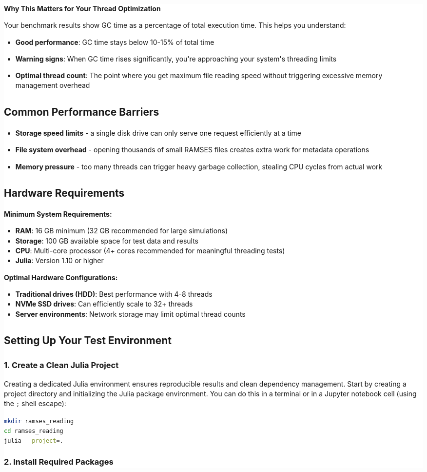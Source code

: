 **Why This Matters for Your Thread Optimization**

Your benchmark results show GC time as a percentage of total execution time. This helps you understand:

- **Good performance**: GC time stays below 10-15% of total time

- **Warning signs**: When GC time rises significantly, you're approaching your system's threading limits

- **Optimal thread count**: The point where you get maximum file reading speed without triggering excessive memory management overhead



## Common Performance Barriers

- **Storage speed limits** - a single disk drive can only serve one request efficiently at a time

- **File system overhead** - opening thousands of small RAMSES files creates extra work for metadata operations

- **Memory pressure** - too many threads can trigger heavy garbage collection, stealing CPU cycles from actual work



## Hardware Requirements

**Minimum System Requirements:**
- **RAM**: 16 GB minimum (32 GB recommended for large simulations)
- **Storage**: 100 GB available space for test data and results
- **CPU**: Multi-core processor (4+ cores recommended for meaningful threading tests)
- **Julia**: Version 1.10 or higher

**Optimal Hardware Configurations:**
- **Traditional drives (HDD)**: Best performance with 4-8 threads
- **NVMe SSD drives**: Can efficiently scale to 32+ threads  
- **Server environments**: Network storage may limit optimal thread counts

## Setting Up Your Test Environment

### 1. Create a Clean Julia Project


Creating a dedicated Julia environment ensures reproducible results and clean dependency management. Start by creating a project directory and initializing the Julia package environment. You can do this in a terminal or in a Jupyter notebook cell (using the `;` shell escape):

```bash
mkdir ramses_reading
cd ramses_reading
julia --project=.
```

### 2. Install Required Packages
